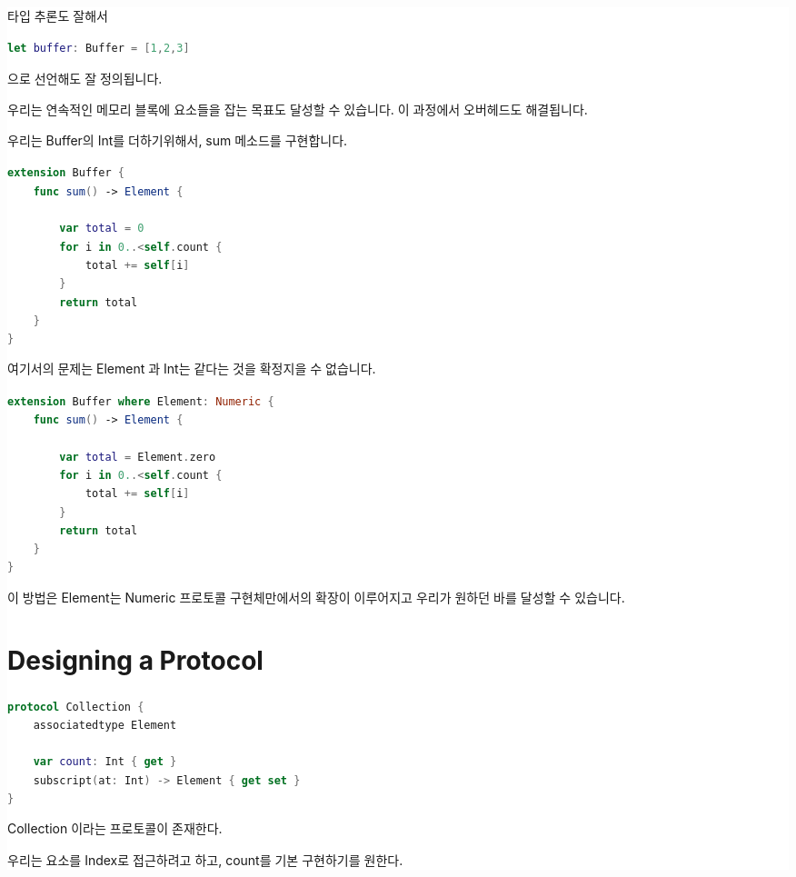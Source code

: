 타입 추론도 잘해서

```swift
let buffer: Buffer = [1,2,3] 
```

으로 선언해도 잘 정의됩니다.

우리는 연속적인 메모리 블록에 요소들을 잡는 목표도 달성할 수 있습니다. 이 과정에서 오버헤드도 해결됩니다.

우리는 Buffer의 Int를 더하기위해서, sum 메소드를 구현합니다.

```swift
extension Buffer {
    func sum() -> Element {
        
        var total = 0
        for i in 0..<self.count {
            total += self[i]
        }
        return total
    }
}
```

여기서의 문제는 Element 과 Int는 같다는 것을 확정지을 수 없습니다.

```swift
extension Buffer where Element: Numeric {
    func sum() -> Element {
        
        var total = Element.zero
        for i in 0..<self.count {
            total += self[i]
        }
        return total
    }
}
```

이 방법은 Element는 Numeric 프로토콜 구현체만에서의 확장이 이루어지고 우리가 원하던 바를 달성할 수 있습니다.

# Designing a Protocol

```swift
protocol Collection {
    associatedtype Element
    
    var count: Int { get }
    subscript(at: Int) -> Element { get set }
}
```

Collection 이라는 프로토콜이 존재한다.

우리는 요소를 Index로 접근하려고 하고, count를 기본 구현하기를 원한다.
